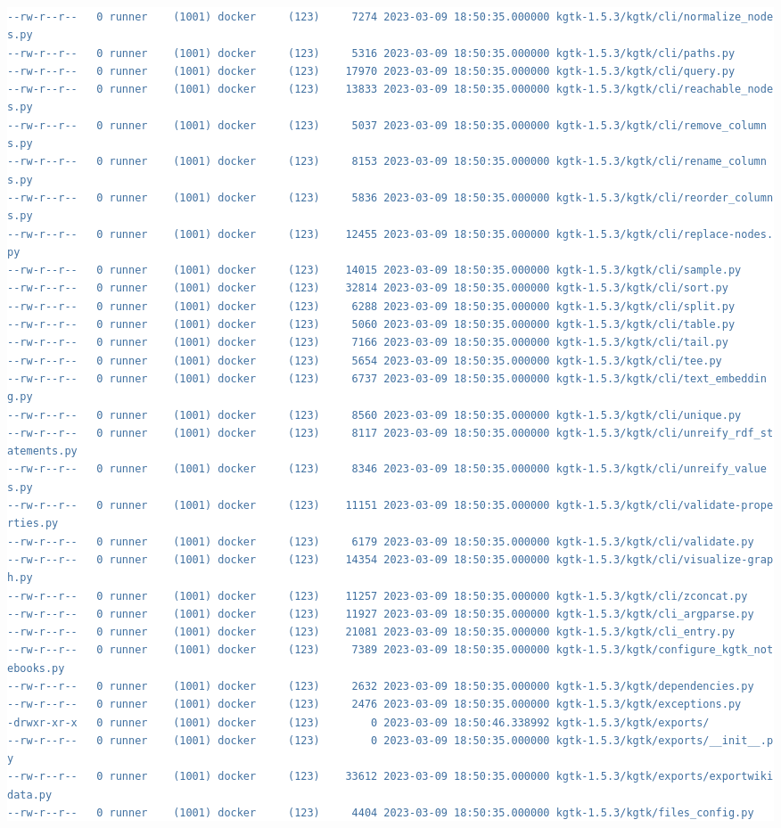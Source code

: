 ```diff
--rw-r--r--   0 runner    (1001) docker     (123)     7274 2023-03-09 18:50:35.000000 kgtk-1.5.3/kgtk/cli/normalize_nodes.py
--rw-r--r--   0 runner    (1001) docker     (123)     5316 2023-03-09 18:50:35.000000 kgtk-1.5.3/kgtk/cli/paths.py
--rw-r--r--   0 runner    (1001) docker     (123)    17970 2023-03-09 18:50:35.000000 kgtk-1.5.3/kgtk/cli/query.py
--rw-r--r--   0 runner    (1001) docker     (123)    13833 2023-03-09 18:50:35.000000 kgtk-1.5.3/kgtk/cli/reachable_nodes.py
--rw-r--r--   0 runner    (1001) docker     (123)     5037 2023-03-09 18:50:35.000000 kgtk-1.5.3/kgtk/cli/remove_columns.py
--rw-r--r--   0 runner    (1001) docker     (123)     8153 2023-03-09 18:50:35.000000 kgtk-1.5.3/kgtk/cli/rename_columns.py
--rw-r--r--   0 runner    (1001) docker     (123)     5836 2023-03-09 18:50:35.000000 kgtk-1.5.3/kgtk/cli/reorder_columns.py
--rw-r--r--   0 runner    (1001) docker     (123)    12455 2023-03-09 18:50:35.000000 kgtk-1.5.3/kgtk/cli/replace-nodes.py
--rw-r--r--   0 runner    (1001) docker     (123)    14015 2023-03-09 18:50:35.000000 kgtk-1.5.3/kgtk/cli/sample.py
--rw-r--r--   0 runner    (1001) docker     (123)    32814 2023-03-09 18:50:35.000000 kgtk-1.5.3/kgtk/cli/sort.py
--rw-r--r--   0 runner    (1001) docker     (123)     6288 2023-03-09 18:50:35.000000 kgtk-1.5.3/kgtk/cli/split.py
--rw-r--r--   0 runner    (1001) docker     (123)     5060 2023-03-09 18:50:35.000000 kgtk-1.5.3/kgtk/cli/table.py
--rw-r--r--   0 runner    (1001) docker     (123)     7166 2023-03-09 18:50:35.000000 kgtk-1.5.3/kgtk/cli/tail.py
--rw-r--r--   0 runner    (1001) docker     (123)     5654 2023-03-09 18:50:35.000000 kgtk-1.5.3/kgtk/cli/tee.py
--rw-r--r--   0 runner    (1001) docker     (123)     6737 2023-03-09 18:50:35.000000 kgtk-1.5.3/kgtk/cli/text_embedding.py
--rw-r--r--   0 runner    (1001) docker     (123)     8560 2023-03-09 18:50:35.000000 kgtk-1.5.3/kgtk/cli/unique.py
--rw-r--r--   0 runner    (1001) docker     (123)     8117 2023-03-09 18:50:35.000000 kgtk-1.5.3/kgtk/cli/unreify_rdf_statements.py
--rw-r--r--   0 runner    (1001) docker     (123)     8346 2023-03-09 18:50:35.000000 kgtk-1.5.3/kgtk/cli/unreify_values.py
--rw-r--r--   0 runner    (1001) docker     (123)    11151 2023-03-09 18:50:35.000000 kgtk-1.5.3/kgtk/cli/validate-properties.py
--rw-r--r--   0 runner    (1001) docker     (123)     6179 2023-03-09 18:50:35.000000 kgtk-1.5.3/kgtk/cli/validate.py
--rw-r--r--   0 runner    (1001) docker     (123)    14354 2023-03-09 18:50:35.000000 kgtk-1.5.3/kgtk/cli/visualize-graph.py
--rw-r--r--   0 runner    (1001) docker     (123)    11257 2023-03-09 18:50:35.000000 kgtk-1.5.3/kgtk/cli/zconcat.py
--rw-r--r--   0 runner    (1001) docker     (123)    11927 2023-03-09 18:50:35.000000 kgtk-1.5.3/kgtk/cli_argparse.py
--rw-r--r--   0 runner    (1001) docker     (123)    21081 2023-03-09 18:50:35.000000 kgtk-1.5.3/kgtk/cli_entry.py
--rw-r--r--   0 runner    (1001) docker     (123)     7389 2023-03-09 18:50:35.000000 kgtk-1.5.3/kgtk/configure_kgtk_notebooks.py
--rw-r--r--   0 runner    (1001) docker     (123)     2632 2023-03-09 18:50:35.000000 kgtk-1.5.3/kgtk/dependencies.py
--rw-r--r--   0 runner    (1001) docker     (123)     2476 2023-03-09 18:50:35.000000 kgtk-1.5.3/kgtk/exceptions.py
-drwxr-xr-x   0 runner    (1001) docker     (123)        0 2023-03-09 18:50:46.338992 kgtk-1.5.3/kgtk/exports/
--rw-r--r--   0 runner    (1001) docker     (123)        0 2023-03-09 18:50:35.000000 kgtk-1.5.3/kgtk/exports/__init__.py
--rw-r--r--   0 runner    (1001) docker     (123)    33612 2023-03-09 18:50:35.000000 kgtk-1.5.3/kgtk/exports/exportwikidata.py
--rw-r--r--   0 runner    (1001) docker     (123)     4404 2023-03-09 18:50:35.000000 kgtk-1.5.3/kgtk/files_config.py
```